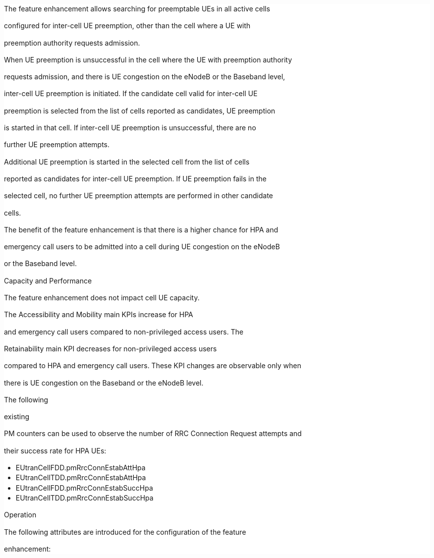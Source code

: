 The feature enhancement allows searching for preemptable UEs in all active cells

configured for inter-cell UE preemption, other than the cell where a UE with

preemption authority requests admission.

When UE preemption is unsuccessful in the cell where the UE with preemption authority

requests admission, and there is UE congestion on the eNodeB or the Baseband level,

inter-cell UE preemption is initiated. If the candidate cell valid for inter-cell UE

preemption is selected from the list of cells reported as candidates, UE preemption

is started in that cell. If inter-cell UE preemption is unsuccessful, there are no

further UE preemption attempts.

Additional UE preemption is started in the selected cell from the list of cells

reported as candidates for inter-cell UE preemption. If UE preemption fails in the

selected cell, no further UE preemption attempts are performed in other candidate

cells.

The benefit of the feature enhancement is that there is a higher chance for HPA and

emergency call users to be admitted into a cell during UE congestion on the eNodeB

or the Baseband level.

Capacity and Performance

The feature enhancement does not impact cell UE capacity.

The Accessibility and Mobility main KPIs increase for HPA

and emergency call users compared to non-privileged access users. The

Retainability main KPI decreases for non-privileged access users

compared to HPA and emergency call users. These KPI changes are observable only when

there is UE congestion on the Baseband or the eNodeB level.

The following

existing

PM counters can be used to observe the number of RRC Connection Request attempts and

their success rate for HPA UEs:

- EUtranCellFDD.pmRrcConnEstabAttHpa
- EUtranCellTDD.pmRrcConnEstabAttHpa
- EUtranCellFDD.pmRrcConnEstabSuccHpa
- EUtranCellTDD.pmRrcConnEstabSuccHpa

Operation

The following attributes are introduced for the configuration of the feature

enhancement:
